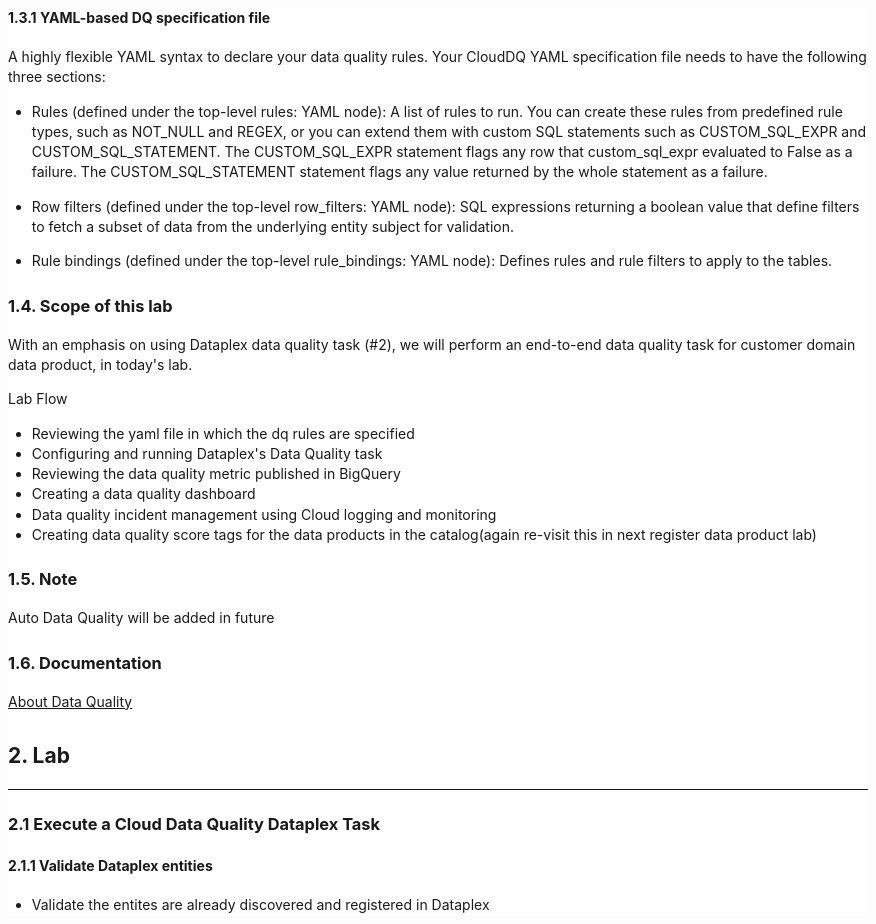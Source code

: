 #### 1.3.1 YAML-based DQ specification file
A highly flexible YAML syntax to declare your data quality rules. Your CloudDQ YAML specification file needs to have the following three sections:

- Rules (defined under the top-level rules: YAML node): A list of rules to run. You can create these rules from predefined rule types, such as NOT_NULL and REGEX, or you can extend them with custom SQL statements such as CUSTOM_SQL_EXPR and CUSTOM_SQL_STATEMENT. The CUSTOM_SQL_EXPR statement flags any row that custom_sql_expr evaluated to False as a failure. The CUSTOM_SQL_STATEMENT statement flags any value returned by the whole statement as a failure.

- Row filters (defined under the top-level row_filters: YAML node): SQL expressions returning a boolean value that define filters to fetch a subset of data from the underlying entity subject for validation.

- Rule bindings (defined under the top-level rule_bindings: YAML node): Defines rules and rule filters to apply to the tables.

### 1.4. Scope of this lab

With an emphasis on using Dataplex data quality task (#2), we will perform an end-to-end data quality task for customer domain data product, in today's lab.

Lab Flow
- Reviewing the yaml file in which the dq rules are specified
- Configuring and running Dataplex's Data Quality task
- Reviewing the data quality metric published in BigQuery 
- Creating a data quality dashboard 
- Data quality incident management using Cloud logging and monitoring
- Creating data quality score tags for the data products in the catalog(again re-visit this in next register data product lab) 

### 1.5. Note
Auto Data Quality will be added in future 

### 1.6. Documentation
[About Data Quality](https://cloud.google.com/dataplex/docs/data-quality-overview)<br>

## 2. Lab
<hr>

### 2.1  Execute a Cloud Data Quality Dataplex Task

#### 2.1.1 Validate Dataplex entities 

 - Validate the entites are already discovered and registered in Dataplex 
